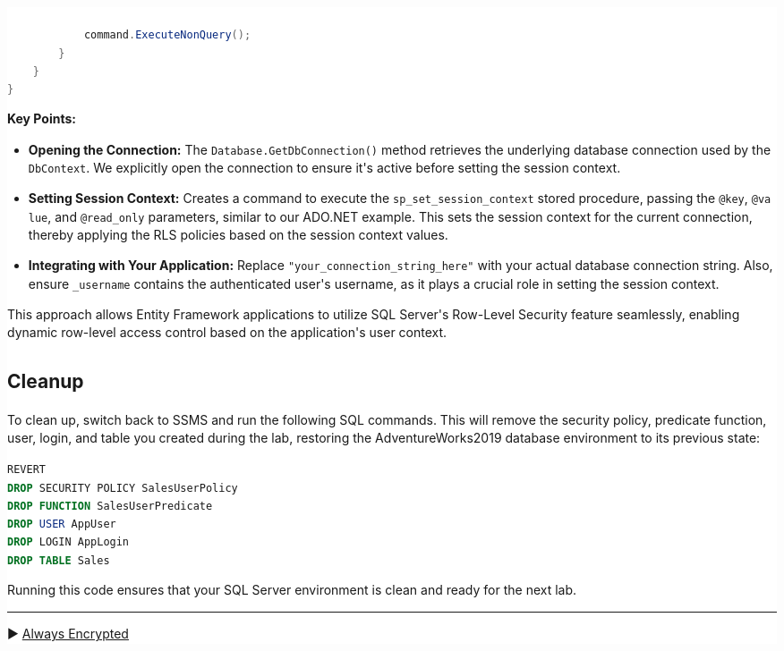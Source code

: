 ```csharp

            command.ExecuteNonQuery();
        }
    }
}
```

**Key Points:**

- **Opening the Connection:** The `Database.GetDbConnection()` method retrieves the underlying database connection used by the `DbContext`. We explicitly open the connection to ensure it's active before setting the session context.
  
- **Setting Session Context:** Creates a command to execute the `sp_set_session_context` stored procedure, passing the `@key`, `@value`, and `@read_only` parameters, similar to our ADO.NET example. This sets the session context for the current connection, thereby applying the RLS policies based on the session context values.

- **Integrating with Your Application:** Replace `"your_connection_string_here"` with your actual database connection string. Also, ensure `_username` contains the authenticated user's username, as it plays a crucial role in setting the session context.

This approach allows Entity Framework applications to utilize SQL Server's Row-Level Security feature seamlessly, enabling dynamic row-level access control based on the application's user context.


## Cleanup

To clean up, switch back to SSMS and run the following SQL commands. This will remove the security policy, predicate function, user, login, and table you created during the lab, restoring the AdventureWorks2019 database environment to its previous state:

```sql
REVERT
DROP SECURITY POLICY SalesUserPolicy
DROP FUNCTION SalesUserPredicate
DROP USER AppUser
DROP LOGIN AppLogin
DROP TABLE Sales
```

Running this code ensures that your SQL Server environment is clean and ready for the next lab.

___

▶ [Always Encrypted](https://github.com/lennilobel/sql2022-workshop-hol-vegas2025/tree/master/HOL/3.%20Security%20Features/4.%20Always%20Encrypted)
